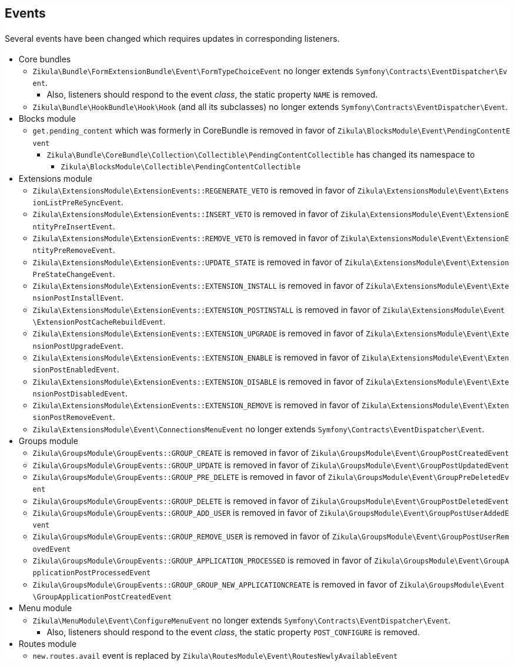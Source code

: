 ## Events

Several events have been changed which requires updates in corresponding listeners.

- Core bundles
  - `Zikula\Bundle\FormExtensionBundle\Event\FormTypeChoiceEvent` no longer extends `Symfony\Contracts\EventDispatcher\Event`.
    - Also, listeners should respond to the event _class_, the static property `NAME` is removed.
  - `Zikula\Bundle\HookBundle\Hook\Hook` (and all its subclasses) no longer extends `Symfony\Contracts\EventDispatcher\Event`.
- Blocks module
  - `get.pending_content` which was formerly in CoreBundle is removed in favor of `Zikula\BlocksModule\Event\PendingContentEvent`
    - `Zikula\Bundle\CoreBundle\Collection\Collectible\PendingContentCollectible` has changed its namespace to
      - `Zikula\BlocksModule\Collectible\PendingContentCollectible`
- Extensions module
  - `Zikula\ExtensionsModule\ExtensionEvents::REGENERATE_VETO` is removed in favor of `Zikula\ExtensionsModule\Event\ExtensionListPreReSyncEvent`.
  - `Zikula\ExtensionsModule\ExtensionEvents::INSERT_VETO` is removed in favor of `Zikula\ExtensionsModule\Event\ExtensionEntityPreInsertEvent`.
  - `Zikula\ExtensionsModule\ExtensionEvents::REMOVE_VETO` is removed in favor of `Zikula\ExtensionsModule\Event\ExtensionEntityPreRemoveEvent`.
  - `Zikula\ExtensionsModule\ExtensionEvents::UPDATE_STATE` is removed in favor of `Zikula\ExtensionsModule\Event\ExtensionPreStateChangeEvent`.
  - `Zikula\ExtensionsModule\ExtensionEvents::EXTENSION_INSTALL` is removed in favor of `Zikula\ExtensionsModule\Event\ExtensionPostInstallEvent`.
  - `Zikula\ExtensionsModule\ExtensionEvents::EXTENSION_POSTINSTALL` is removed in favor of `Zikula\ExtensionsModule\Event\ExtensionPostCacheRebuildEvent`.
  - `Zikula\ExtensionsModule\ExtensionEvents::EXTENSION_UPGRADE` is removed in favor of `Zikula\ExtensionsModule\Event\ExtensionPostUpgradeEvent`.
  - `Zikula\ExtensionsModule\ExtensionEvents::EXTENSION_ENABLE` is removed in favor of `Zikula\ExtensionsModule\Event\ExtensionPostEnabledEvent`.
  - `Zikula\ExtensionsModule\ExtensionEvents::EXTENSION_DISABLE` is removed in favor of `Zikula\ExtensionsModule\Event\ExtensionPostDisabledEvent`.
  - `Zikula\ExtensionsModule\ExtensionEvents::EXTENSION_REMOVE` is removed in favor of `Zikula\ExtensionsModule\Event\ExtensionPostRemoveEvent`.
  - `Zikula\ExtensionsModule\Event\ConnectionsMenuEvent` no longer extends `Symfony\Contracts\EventDispatcher\Event`.
- Groups module
  - `Zikula\GroupsModule\GroupEvents::GROUP_CREATE` is removed in favor of `Zikula\GroupsModule\Event\GroupPostCreatedEvent`
  - `Zikula\GroupsModule\GroupEvents::GROUP_UPDATE` is removed in favor of `Zikula\GroupsModule\Event\GroupPostUpdatedEvent`
  - `Zikula\GroupsModule\GroupEvents::GROUP_PRE_DELETE` is removed in favor of `Zikula\GroupsModule\Event\GroupPreDeletedEvent`
  - `Zikula\GroupsModule\GroupEvents::GROUP_DELETE` is removed in favor of `Zikula\GroupsModule\Event\GroupPostDeletedEvent`
  - `Zikula\GroupsModule\GroupEvents::GROUP_ADD_USER` is removed in favor of `Zikula\GroupsModule\Event\GroupPostUserAddedEvent`
  - `Zikula\GroupsModule\GroupEvents::GROUP_REMOVE_USER` is removed in favor of `Zikula\GroupsModule\Event\GroupPostUserRemovedEvent`
  - `Zikula\GroupsModule\GroupEvents::GROUP_APPLICATION_PROCESSED` is removed in favor of `Zikula\GroupsModule\Event\GroupApplicationPostProcessedEvent`
  - `Zikula\GroupsModule\GroupEvents::GROUP_GROUP_NEW_APPLICATIONCREATE` is removed in favor of `Zikula\GroupsModule\Event\GroupApplicationPostCreatedEvent`
- Menu module
  - `Zikula\MenuModule\Event\ConfigureMenuEvent` no longer extends `Symfony\Contracts\EventDispatcher\Event`.
    - Also, listeners should respond to the event _class_, the static property `POST_CONFIGURE` is removed.
- Routes module
  - `new.routes.avail` event is replaced by `Zikula\RoutesModule\Event\RoutesNewlyAvailableEvent`